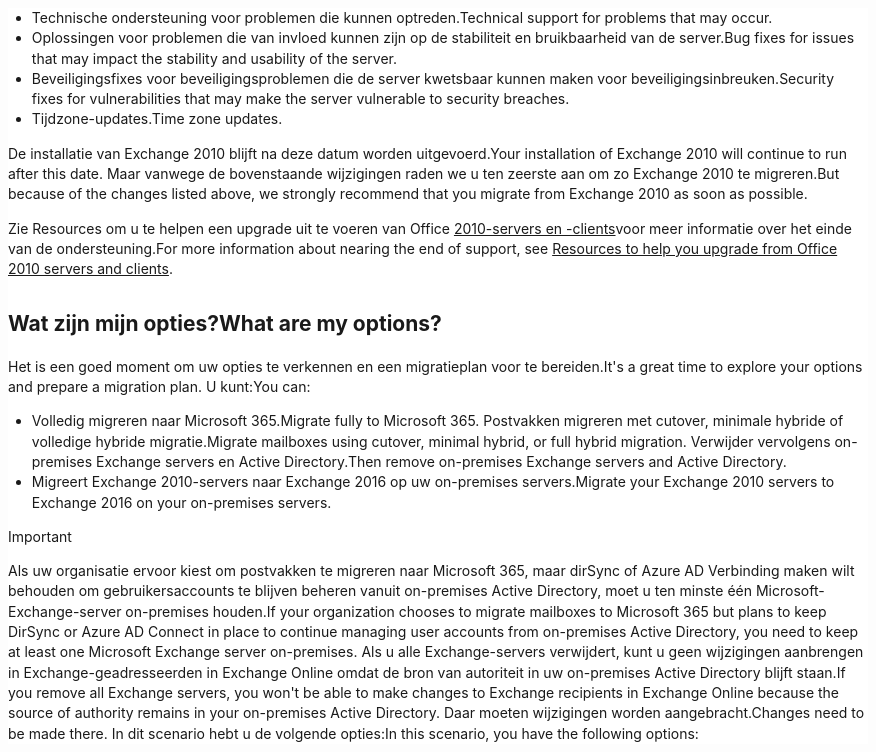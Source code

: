 - <span data-ttu-id="b39e5-113">Technische ondersteuning voor problemen die kunnen optreden.</span><span class="sxs-lookup"><span data-stu-id="b39e5-113">Technical support for problems that may occur.</span></span>
- <span data-ttu-id="b39e5-114">Oplossingen voor problemen die van invloed kunnen zijn op de stabiliteit en bruikbaarheid van de server.</span><span class="sxs-lookup"><span data-stu-id="b39e5-114">Bug fixes for issues that may impact the stability and usability of the server.</span></span>
- <span data-ttu-id="b39e5-115">Beveiligingsfixes voor beveiligingsproblemen die de server kwetsbaar kunnen maken voor beveiligingsinbreuken.</span><span class="sxs-lookup"><span data-stu-id="b39e5-115">Security fixes for vulnerabilities that may make the server vulnerable to security breaches.</span></span>
- <span data-ttu-id="b39e5-116">Tijdzone-updates.</span><span class="sxs-lookup"><span data-stu-id="b39e5-116">Time zone updates.</span></span>

<span data-ttu-id="b39e5-117">De installatie van Exchange 2010 blijft na deze datum worden uitgevoerd.</span><span class="sxs-lookup"><span data-stu-id="b39e5-117">Your installation of Exchange 2010 will continue to run after this date.</span></span> <span data-ttu-id="b39e5-118">Maar vanwege de bovenstaande wijzigingen raden we u ten zeerste aan om zo Exchange 2010 te migreren.</span><span class="sxs-lookup"><span data-stu-id="b39e5-118">But because of the changes listed above, we strongly recommend that you migrate from Exchange 2010 as soon as possible.</span></span>

<span data-ttu-id="b39e5-119">Zie Resources om u te helpen een upgrade uit te voeren van Office [2010-servers en -clients](upgrade-from-office-2010-servers-and-products.md)voor meer informatie over het einde van de ondersteuning.</span><span class="sxs-lookup"><span data-stu-id="b39e5-119">For more information about nearing the end of support, see [Resources to help you upgrade from Office 2010 servers and clients](upgrade-from-office-2010-servers-and-products.md).</span></span>

## <a name="what-are-my-options"></a><span data-ttu-id="b39e5-120">Wat zijn mijn opties?</span><span class="sxs-lookup"><span data-stu-id="b39e5-120">What are my options?</span></span>

<span data-ttu-id="b39e5-121">Het is een goed moment om uw opties te verkennen en een migratieplan voor te bereiden.</span><span class="sxs-lookup"><span data-stu-id="b39e5-121">It's a great time to explore your options and prepare a migration plan.</span></span> <span data-ttu-id="b39e5-122">U kunt:</span><span class="sxs-lookup"><span data-stu-id="b39e5-122">You can:</span></span>

- <span data-ttu-id="b39e5-123">Volledig migreren naar Microsoft 365.</span><span class="sxs-lookup"><span data-stu-id="b39e5-123">Migrate fully to Microsoft 365.</span></span> <span data-ttu-id="b39e5-124">Postvakken migreren met cutover, minimale hybride of volledige hybride migratie.</span><span class="sxs-lookup"><span data-stu-id="b39e5-124">Migrate mailboxes using cutover, minimal hybrid, or full hybrid migration.</span></span> <span data-ttu-id="b39e5-125">Verwijder vervolgens on-premises Exchange servers en Active Directory.</span><span class="sxs-lookup"><span data-stu-id="b39e5-125">Then remove on-premises Exchange servers and Active Directory.</span></span>
- <span data-ttu-id="b39e5-126">Migreert Exchange 2010-servers naar Exchange 2016 op uw on-premises servers.</span><span class="sxs-lookup"><span data-stu-id="b39e5-126">Migrate your Exchange 2010 servers to Exchange 2016 on your on-premises servers.</span></span>

> [!IMPORTANT]
> <span data-ttu-id="b39e5-127">Als uw organisatie ervoor kiest om postvakken te migreren naar Microsoft 365, maar dirSync of Azure AD Verbinding maken wilt behouden om gebruikersaccounts te blijven beheren vanuit on-premises Active Directory, moet u ten minste één Microsoft-Exchange-server on-premises houden.</span><span class="sxs-lookup"><span data-stu-id="b39e5-127">If your organization chooses to migrate mailboxes to Microsoft 365 but plans to keep DirSync or Azure AD Connect in place to continue managing user accounts from on-premises Active Directory, you need to keep at least one Microsoft Exchange server on-premises.</span></span> <span data-ttu-id="b39e5-128">Als u alle Exchange-servers verwijdert, kunt u geen wijzigingen aanbrengen in Exchange-geadresseerden in Exchange Online omdat de bron van autoriteit in uw on-premises Active Directory blijft staan.</span><span class="sxs-lookup"><span data-stu-id="b39e5-128">If you remove all Exchange servers, you won't be able to make changes to Exchange recipients in Exchange Online because the source of authority remains in your on-premises Active Directory.</span></span> <span data-ttu-id="b39e5-129">Daar moeten wijzigingen worden aangebracht.</span><span class="sxs-lookup"><span data-stu-id="b39e5-129">Changes need to be made there.</span></span> <span data-ttu-id="b39e5-130">In dit scenario hebt u de volgende opties:</span><span class="sxs-lookup"><span data-stu-id="b39e5-130">In this scenario, you have the following options:</span></span>
>